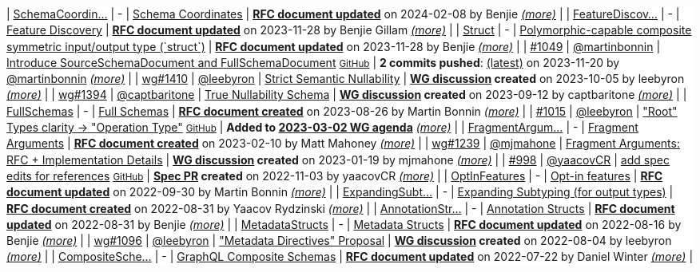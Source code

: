 | [SchemaCoordin…](/rfcs/SchemaCoordinates "Schema Coordinates / RFC0") | - | [Schema Coordinates](/rfcs/SchemaCoordinates) | **[RFC document updated](https://github.com/graphql/graphql-wg/blob/6d02705dea034fb65ebc6799632adb7bd550d0aa/rfcs/SchemaCoordinates.md)** on 2024-02-08 by Benjie [_(more)_](/rfcs/SchemaCoordinates#timeline) |
| [FeatureDiscov…](/rfcs/FeatureDiscovery "Feature Discovery / RFC0") | - | [Feature Discovery](/rfcs/FeatureDiscovery) | **[RFC document updated](https://github.com/graphql/graphql-wg/blob/5bfb8d590cc9693db1149b547d8db5041f05b731/rfcs/FeatureDiscovery.md)** on 2023-11-28 by Benjie Gillam [_(more)_](/rfcs/FeatureDiscovery#timeline) |
| [Struct](/rfcs/Struct "Polymorphic-capable composite symmetric input/output type (&#x60;struct&#x60;) / RFC0") | - | [Polymorphic-capable composite symmetric input/output type (&#x60;struct&#x60;)](/rfcs/Struct) | **[RFC document updated](https://github.com/graphql/graphql-wg/blob/c46f67dad4154c3b693d337c815900a5c7909423/rfcs/Struct.md)** on 2023-11-28 by Benjie [_(more)_](/rfcs/Struct#timeline) |
| [#1049](/rfcs/1049 "Introduce SourceSchemaDocument and FullSchemaDocument / RFC0") | [@martinbonnin](https://github.com/martinbonnin) | [Introduce SourceSchemaDocument and FullSchemaDocument](/rfcs/1049) <small>[GitHub](https://github.com/graphql/graphql-spec/pull/1049)</small> | **2 commits pushed**: [(latest)](https://github.com/graphql/graphql-spec/commit/00a3f3ab6fa14527d231d0ea4c928af03474c4d0) on 2023-11-20 by [@martinbonnin](https://github.com/martinbonnin) [_(more)_](/rfcs/1049#timeline) |
| [wg#1410](/rfcs/wg1410 "Strict Semantic Nullability / RFC0") | [@leebyron](https://github.com/leebyron) | [Strict Semantic Nullability](/rfcs/wg1410) | **[WG discussion](https://github.com/graphql/graphql-wg/discussions/1410) created** on 2023-10-05 by leebyron [_(more)_](/rfcs/wg1410#timeline) |
| [wg#1394](/rfcs/wg1394 "True Nullability Schema / RFC0") | [@captbaritone](https://github.com/captbaritone) | [True Nullability Schema](/rfcs/wg1394) | **[WG discussion](https://github.com/graphql/graphql-wg/discussions/1394) created** on 2023-09-12 by captbaritone [_(more)_](/rfcs/wg1394#timeline) |
| [FullSchemas](/rfcs/FullSchemas "Full Schemas / RFC0") | - | [Full Schemas](/rfcs/FullSchemas) | **[RFC document created](https://github.com/graphql/graphql-wg/blob/297b11eabb3de0fff2457401ea147ecdb8228e24/rfcs/FullSchemas.md)** on 2023-08-26 by Martin Bonnin [_(more)_](/rfcs/FullSchemas#timeline) |
| [#1015](/rfcs/1015 "&#x22;Root&#x22; Types clarity → &#x22;Operation Type&#x22; / RFC0") | [@leebyron](https://github.com/leebyron) | ["Root" Types clarity → "Operation Type"](/rfcs/1015) <small>[GitHub](https://github.com/graphql/graphql-spec/pull/1015)</small> | **Added to [2023-03-02 WG agenda](https://github.com/graphql/graphql-wg/blob/main/agendas/2023/03-Mar/02-wg-primary.md)** [_(more)_](/rfcs/1015#timeline) |
| [FragmentArgum…](/rfcs/FragmentArguments "Fragment Arguments / RFC0") | - | [Fragment Arguments](/rfcs/FragmentArguments) | **[RFC document created](https://github.com/graphql/graphql-wg/blob/7f882eb24f26b54b7663f766c69d0a3b0ef76535/rfcs/FragmentArguments.md)** on 2023-02-10 by Matt Mahoney [_(more)_](/rfcs/FragmentArguments#timeline) |
| [wg#1239](/rfcs/wg1239 "Fragment Arguments: RFC + Implementation Details / RFC0") | [@mjmahone](https://github.com/mjmahone) | [Fragment Arguments: RFC + Implementation Details](/rfcs/wg1239) | **[WG discussion](https://github.com/graphql/graphql-wg/discussions/1239) created** on 2023-01-19 by mjmahone [_(more)_](/rfcs/wg1239#timeline) |
| [#998](/rfcs/998 "add spec edits for references / RFC0") | [@yaacovCR](https://github.com/yaacovCR) | [add spec edits for references](/rfcs/998) <small>[GitHub](https://github.com/graphql/graphql-spec/pull/998)</small> | **[Spec PR](https://github.com/graphql/graphql-spec/pull/998) created** on 2022-11-03 by yaacovCR [_(more)_](/rfcs/998#timeline) |
| [OptInFeatures](/rfcs/OptInFeatures "Opt-in features / RFC0") | - | [Opt-in features](/rfcs/OptInFeatures) | **[RFC document updated](https://github.com/graphql/graphql-wg/blob/f3fa75bc36e91ab8036fdf2350a3baddd00045f2/rfcs/OptInFeatures.md)** on 2022-09-30 by Martin Bonnin [_(more)_](/rfcs/OptInFeatures#timeline) |
| [ExpandingSubt…](/rfcs/ExpandingSubtyping "Expanding Subtyping (for output types) / RFC0") | - | [Expanding Subtyping (for output types)](/rfcs/ExpandingSubtyping) | **[RFC document created](https://github.com/graphql/graphql-wg/blob/cb872fe1a574121eb3dd2e9fdb848da70a552d9f/rfcs/ExpandingSubtyping.md)** on 2022-08-31 by Yaacov Rydzinski [_(more)_](/rfcs/ExpandingSubtyping#timeline) |
| [AnnotationStr…](/rfcs/AnnotationStructs "Annotation Structs / RFC0") | - | [Annotation Structs](/rfcs/AnnotationStructs) | **[RFC document updated](https://github.com/graphql/graphql-wg/blob/b7c9e683ea40b776dceb560bac46b7937cdcbeac/rfcs/AnnotationStructs.md)** on 2022-08-31 by Benjie [_(more)_](/rfcs/AnnotationStructs#timeline) |
| [MetadataStructs](/rfcs/MetadataStructs "Metadata Structs / RFC0") | - | [Metadata Structs](/rfcs/MetadataStructs) | **[RFC document updated](https://github.com/graphql/graphql-wg/blob/6883f460ae07a954e5c9cc240bb280733e2a184b/rfcs/MetadataStructs.md)** on 2022-08-16 by Benjie [_(more)_](/rfcs/MetadataStructs#timeline) |
| [wg#1096](/rfcs/wg1096 "&#x22;Metadata Directives&#x22; Proposal / RFC0") | [@leebyron](https://github.com/leebyron) | ["Metadata Directives" Proposal](/rfcs/wg1096) | **[WG discussion](https://github.com/graphql/graphql-wg/discussions/1096) created** on 2022-08-04 by leebyron [_(more)_](/rfcs/wg1096#timeline) |
| [CompositeSche…](/rfcs/CompositeSchemas "GraphQL Composite Schemas / RFC0") | - | [GraphQL Composite Schemas](/rfcs/CompositeSchemas) | **[RFC document updated](https://github.com/graphql/graphql-wg/blob/acb8ff08d3f153b7511ddff2441ef11177fefb5b/rfcs/CompositeSchemas.md)** on 2022-07-22 by Daniel Winter [_(more)_](/rfcs/CompositeSchemas#timeline) |